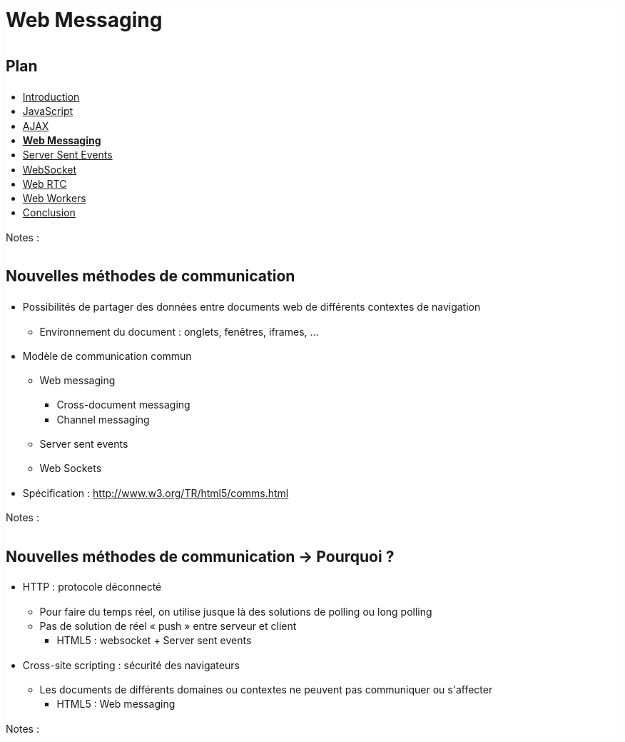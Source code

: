# Web Messaging





## Plan



- [Introduction](#/1)
- [JavaScript](#/2)
- [AJAX](#/3)
- **[Web Messaging](#/4)**
- [Server Sent Events](#/5)
- [WebSocket](#/6)
- [Web RTC](#/7)
- [Web Workers](#/8)
- [Conclusion](#/9)

Notes :



## Nouvelles méthodes de communication

- Possibilités de partager des données entre documents web de différents contextes de navigation
  - Environnement du document : onglets, fenêtres, iframes, ...

- Modèle de communication commun
  - Web messaging
    - Cross-document messaging
    - Channel messaging

  - Server sent events
  - Web Sockets

- Spécification : http://www.w3.org/TR/html5/comms.html

Notes :



## Nouvelles méthodes de communication → Pourquoi ?

- HTTP : protocole déconnecté
  - Pour faire du temps réel, on utilise jusque là des solutions de polling ou long polling
  - Pas de solution de réel « push » entre serveur et client
    - HTML5 : websocket + Server sent events

- Cross-site scripting : sécurité des navigateurs
  - Les documents de différents domaines ou contextes ne peuvent pas communiquer ou s'affecter
    - HTML5 : Web messaging

Notes :

